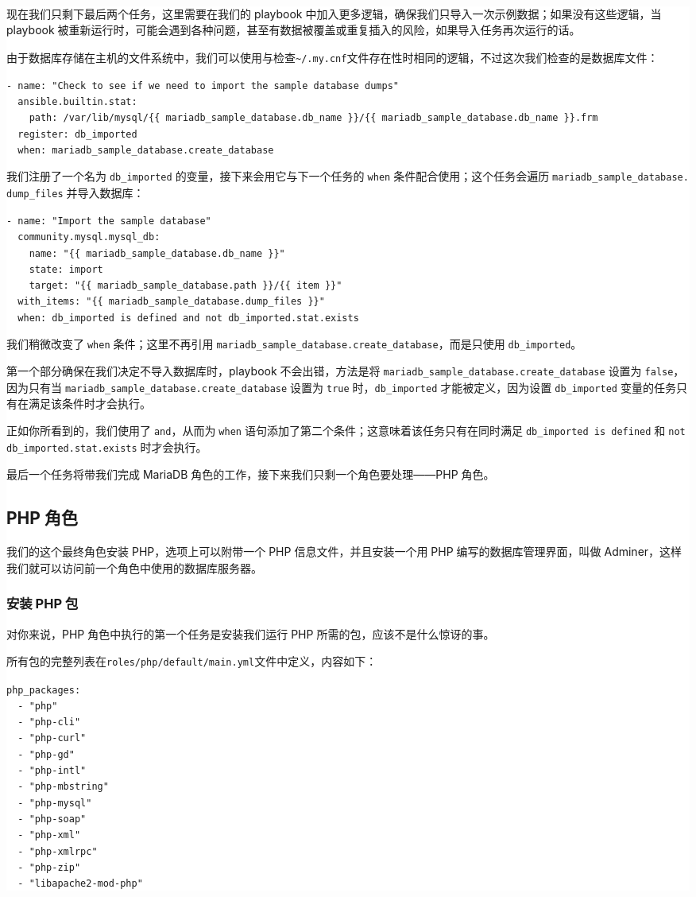 现在我们只剩下最后两个任务，这里需要在我们的 playbook 中加入更多逻辑，确保我们只导入一次示例数据；如果没有这些逻辑，当 playbook 被重新运行时，可能会遇到各种问题，甚至有数据被覆盖或重复插入的风险，如果导入任务再次运行的话。

由于数据库存储在主机的文件系统中，我们可以使用与检查`~/.my.cnf`文件存在性时相同的逻辑，不过这次我们检查的是数据库文件：

```
- name: "Check to see if we need to import the sample database dumps"
  ansible.builtin.stat:
    path: /var/lib/mysql/{{ mariadb_sample_database.db_name }}/{{ mariadb_sample_database.db_name }}.frm
  register: db_imported
  when: mariadb_sample_database.create_database
```

我们注册了一个名为 `db_imported` 的变量，接下来会用它与下一个任务的 `when` 条件配合使用；这个任务会遍历 `mariadb_sample_database.dump_files` 并导入数据库：

```
- name: "Import the sample database"
  community.mysql.mysql_db:
    name: "{{ mariadb_sample_database.db_name }}"
    state: import
    target: "{{ mariadb_sample_database.path }}/{{ item }}"
  with_items: "{{ mariadb_sample_database.dump_files }}"
  when: db_imported is defined and not db_imported.stat.exists
```

我们稍微改变了 `when` 条件；这里不再引用 `mariadb_sample_database.create_database`，而是只使用 `db_imported`。

第一个部分确保在我们决定不导入数据库时，playbook 不会出错，方法是将 `mariadb_sample_database.create_database` 设置为 `false`，因为只有当 `mariadb_sample_database.create_database` 设置为 `true` 时，`db_imported` 才能被定义，因为设置 `db_imported` 变量的任务只有在满足该条件时才会执行。

正如你所看到的，我们使用了 `and`，从而为 `when` 语句添加了第二个条件；这意味着该任务只有在同时满足 `db_imported is defined` 和 `not db_imported.stat.exists` 时才会执行。

最后一个任务将带我们完成 MariaDB 角色的工作，接下来我们只剩一个角色要处理——PHP 角色。

## PHP 角色

我们的这个最终角色安装 PHP，选项上可以附带一个 PHP 信息文件，并且安装一个用 PHP 编写的数据库管理界面，叫做 Adminer，这样我们就可以访问前一个角色中使用的数据库服务器。

### 安装 PHP 包

对你来说，PHP 角色中执行的第一个任务是安装我们运行 PHP 所需的包，应该不是什么惊讶的事。

所有包的完整列表在`roles/php/default/main.yml`文件中定义，内容如下：

```
php_packages:
  - "php"
  - "php-cli"
  - "php-curl"
  - "php-gd"
  - "php-intl"
  - "php-mbstring"
  - "php-mysql"
  - "php-soap"
  - "php-xml"
  - "php-xmlrpc"
  - "php-zip"
  - "libapache2-mod-php"
```
